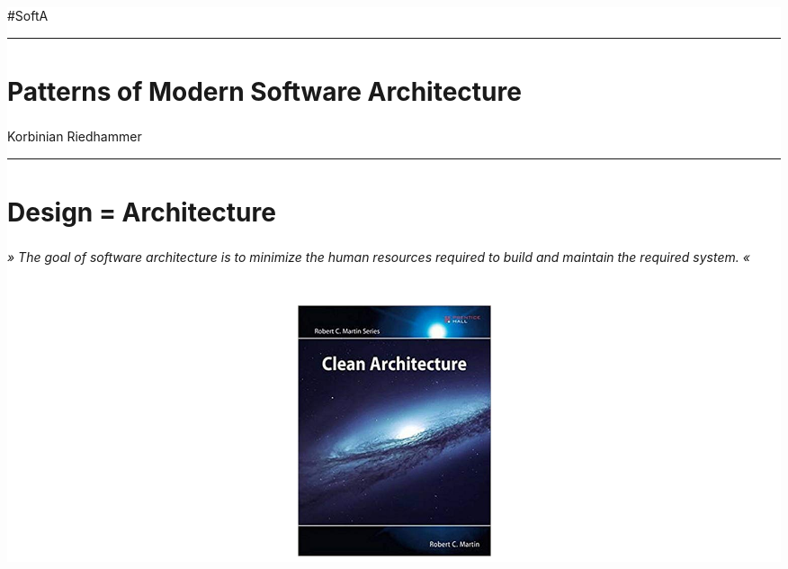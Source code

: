 #SoftA 

---

# Patterns of Modern Software Architecture

Korbinian Riedhammer


---

# Design = Architecture

_&raquo; The goal of software architecture is to minimize the human resources required to build and maintain the required system. &laquo;_


<div style="text-align: center; margin-top: 5%">
<a href="https:/www.amazon.de/Clean-Architecture-Softwarearchitekturen-Praxis-Handbuch-Softwarestrukturierung/dp/395845724X/"><img style="width: 25%" src="../ohm-softa.github.io/assets/clean-arch.jpg"></a>